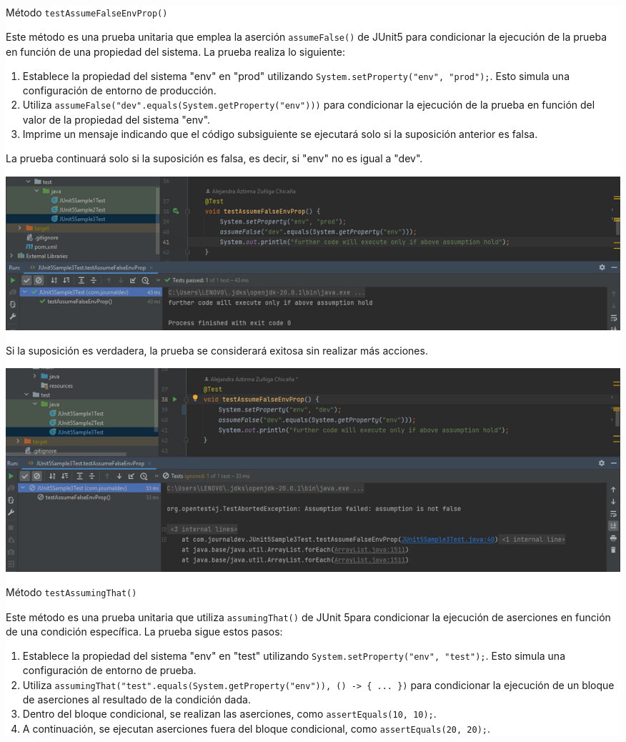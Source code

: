 Método `testAssumeFalseEnvProp()`

Este método es una prueba unitaria que emplea la aserción `assumeFalse()` de JUnit5 para condicionar la ejecución de la prueba en función de una propiedad del sistema. La prueba realiza lo siguiente:

1. Establece la propiedad del sistema "env" en "prod" utilizando `System.setProperty("env", "prod");`. Esto simula una configuración de entorno de producción.
2. Utiliza `assumeFalse("dev".equals(System.getProperty("env")))` para condicionar la ejecución de la prueba en función del valor de la propiedad del sistema "env".
3. Imprime un mensaje indicando que el código subsiguiente se ejecutará solo si la suposición anterior es falsa.

La prueba continuará solo si la suposición es falsa, es decir, si "env" no es igual a "dev". 

![Untitled 25.png](Imagenes%2FUntitled%2025.png)

Si la suposición es verdadera, la prueba se considerará exitosa sin realizar más acciones.

![Untitled 26.png](Imagenes%2FUntitled%2026.png)

Método `testAssumingThat()`

Este método es una prueba unitaria que utiliza `assumingThat()` de JUnit 5para condicionar la ejecución de aserciones en función de una condición específica. La prueba sigue estos pasos:

1. Establece la propiedad del sistema "env" en "test" utilizando `System.setProperty("env", "test");`. Esto simula una configuración de entorno de prueba.
2. Utiliza `assumingThat("test".equals(System.getProperty("env")), () -> { ... })` para condicionar la ejecución de un bloque de aserciones al resultado de la condición dada. 
3. Dentro del bloque condicional, se realizan las aserciones, como `assertEquals(10, 10);`.
4. A continuación, se ejecutan aserciones fuera del bloque condicional, como `assertEquals(20, 20);`. 
